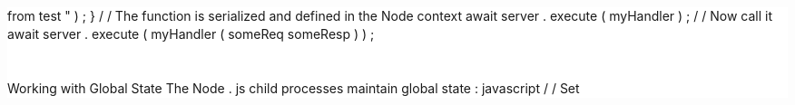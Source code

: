 from
test
"
)
;
}
/
/
The
function
is
serialized
and
defined
in
the
Node
context
await
server
.
execute
(
myHandler
)
;
/
/
Now
call
it
await
server
.
execute
(
myHandler
(
someReq
someResp
)
)
;
#
#
#
Working
with
Global
State
The
Node
.
js
child
processes
maintain
global
state
:
javascript
/
/
Set
